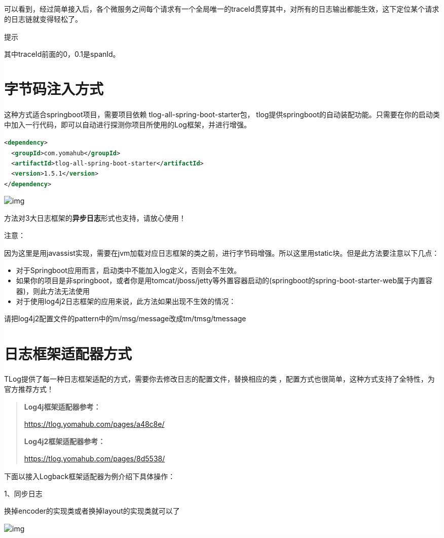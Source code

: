 可以看到，经过简单接入后，各个微服务之间每个请求有一个全局唯一的traceId贯穿其中，对所有的日志输出都能生效，这下定位某个请求的日志链就变得轻松了。

提示

其中traceId前面的0，0.1是spanId。

# 字节码注入方式

这种方式适合springboot项目，需要项目依赖
tlog-all-spring-boot-starter包， tlog提供springboot的自动装配功能。只需要在你的启动类中加入一行代码，即可以自动进行探测你项目所使用的Log框架，并进行增强。

```xml
<dependency>
  <groupId>com.yomahub</groupId>
  <artifactId>tlog-all-spring-boot-starter</artifactId>
  <version>1.5.1</version>
</dependency>
```

![img](img/82d41f642bb740ada9adc058f1a4745c~noop.image)



方法对3大日志框架的**异步日志**形式也支持，请放心使用！

注意：

因为这里是用javassist实现，需要在jvm加载对应日志框架的类之前，进行字节码增强。所以这里用static块。但是此方法要注意以下几点：

- 对于Springboot应用而言，启动类中不能加入log定义，否则会不生效。
- 如果你的项目是非springboot，或者你是用tomcat/jboss/jetty等外置容器启动的(springboot的spring-boot-starter-web属于内置容器)，则此方法无法使用
- 对于使用log4j2日志框架的应用来说，此方法如果出现不生效的情况：

请把log4j2配置文件的pattern中的m/msg/message改成tm/tmsg/tmessage

# 日志框架适配器方式

TLog提供了每一种日志框架适配的方式，需要你去修改日志的配置文件，替换相应的类 ，配置方式也很简单，这种方式支持了全特性，为官方推荐方式！

> **Log4j框架适配器参考：**
>
> https://tlog.yomahub.com/pages/a48c8e/
>
> **Log4j2框架适配器参考：**
>
> https://tlog.yomahub.com/pages/8d5538/

下面以接入Logback框架适配器为例介绍下具体操作：

1、同步日志

换掉encoder的实现类或者换掉layout的实现类就可以了

![img](img/348a825eb5bf4e9cb99418fc1873cf4c~noop.image)
